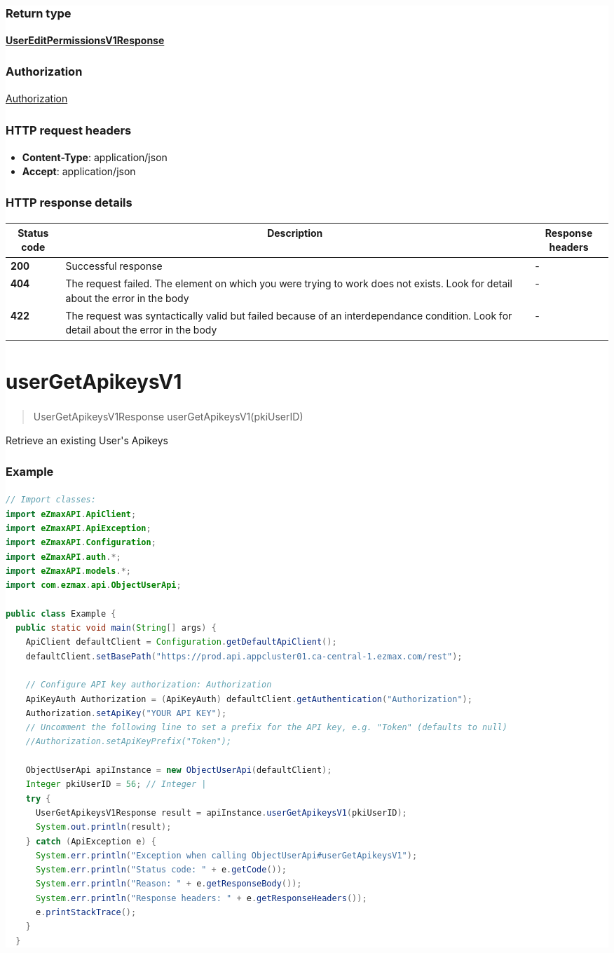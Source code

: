 ### Return type

[**UserEditPermissionsV1Response**](UserEditPermissionsV1Response.md)

### Authorization

[Authorization](../README.md#Authorization)

### HTTP request headers

 - **Content-Type**: application/json
 - **Accept**: application/json

### HTTP response details
| Status code | Description | Response headers |
|-------------|-------------|------------------|
| **200** | Successful response |  -  |
| **404** | The request failed. The element on which you were trying to work does not exists. Look for detail about the error in the body |  -  |
| **422** | The request was syntactically valid but failed because of an interdependance condition. Look for detail about the error in the body |  -  |

<a id="userGetApikeysV1"></a>
# **userGetApikeysV1**
> UserGetApikeysV1Response userGetApikeysV1(pkiUserID)

Retrieve an existing User&#39;s Apikeys

### Example
```java
// Import classes:
import eZmaxAPI.ApiClient;
import eZmaxAPI.ApiException;
import eZmaxAPI.Configuration;
import eZmaxAPI.auth.*;
import eZmaxAPI.models.*;
import com.ezmax.api.ObjectUserApi;

public class Example {
  public static void main(String[] args) {
    ApiClient defaultClient = Configuration.getDefaultApiClient();
    defaultClient.setBasePath("https://prod.api.appcluster01.ca-central-1.ezmax.com/rest");
    
    // Configure API key authorization: Authorization
    ApiKeyAuth Authorization = (ApiKeyAuth) defaultClient.getAuthentication("Authorization");
    Authorization.setApiKey("YOUR API KEY");
    // Uncomment the following line to set a prefix for the API key, e.g. "Token" (defaults to null)
    //Authorization.setApiKeyPrefix("Token");

    ObjectUserApi apiInstance = new ObjectUserApi(defaultClient);
    Integer pkiUserID = 56; // Integer | 
    try {
      UserGetApikeysV1Response result = apiInstance.userGetApikeysV1(pkiUserID);
      System.out.println(result);
    } catch (ApiException e) {
      System.err.println("Exception when calling ObjectUserApi#userGetApikeysV1");
      System.err.println("Status code: " + e.getCode());
      System.err.println("Reason: " + e.getResponseBody());
      System.err.println("Response headers: " + e.getResponseHeaders());
      e.printStackTrace();
    }
  }
```